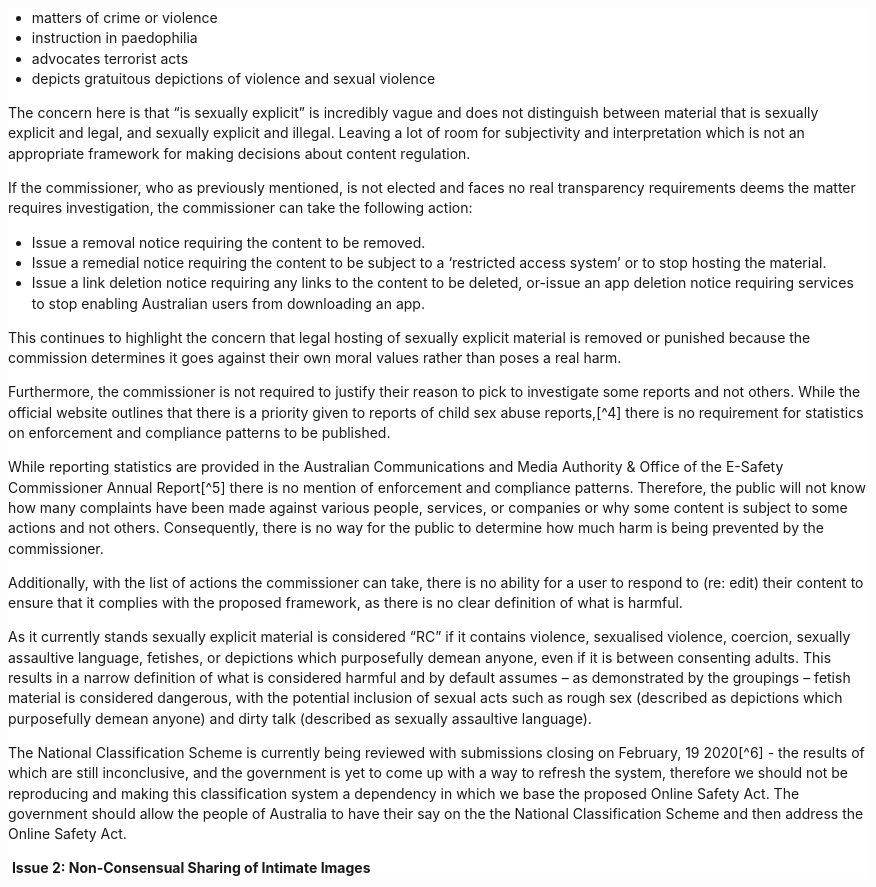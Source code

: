 - matters of crime or violence
- instruction in paedophilia
- advocates terrorist acts
- depicts gratuitous depictions of violence and sexual violence

The concern here is that “is sexually explicit” is incredibly vague and does not distinguish between material that is sexually explicit and legal, and sexually explicit and illegal. Leaving a lot of room for subjectivity and interpretation which is not an appropriate framework for making decisions about content regulation.

If the commissioner, who as previously mentioned, is not elected and faces no real transparency requirements deems the matter requires investigation, the commissioner can take the following action:

- Issue a removal notice requiring the content to be removed.
- Issue a remedial notice requiring the content to be subject to a ‘restricted access system’ or to stop hosting the material.
- Issue a link deletion notice requiring any links to the content to be deleted, or-issue an app deletion notice requiring services to stop enabling Australian users from downloading an app.

This continues to highlight the concern that legal hosting of sexually explicit material is removed or punished because the commission determines it goes against their own moral values rather than poses a real harm.

Furthermore, the commissioner is not required to justify their reason to pick to investigate some reports and not others. While the official website outlines that there is a priority given to reports of child sex abuse reports,[^4] there is no requirement for statistics on enforcement and compliance patterns to be published.

While reporting statistics are provided in the Australian Communications and Media Authority & Office of the E-Safety Commissioner Annual Report[^5] there is no mention of enforcement and compliance patterns. Therefore, the public will not know how many complaints have been made against various people, services, or companies or why some content is subject to some actions and not others. Consequently, there is no way for the public to determine how much harm is being prevented by the commissioner.

Additionally, with the list of actions the commissioner can take, there is no ability for a user to respond to (re: edit) their content to ensure that it complies with the proposed framework, as there is no clear definition of what is harmful.

As it currently stands sexually explicit material is considered “RC” if it contains violence, sexualised violence, coercion, sexually assaultive language, fetishes, or depictions which purposefully demean anyone, even if it is between consenting adults. This results in a narrow definition of what is considered harmful and by default assumes – as demonstrated by the groupings – fetish material is considered dangerous, with the potential inclusion of sexual acts such as rough sex (described as depictions which purposefully demean anyone) and dirty talk (described as sexually assaultive language).

The National Classification Scheme is currently being reviewed with submissions closing on February, 19 2020[^6] - the results of which are still inconclusive, and the government is yet to come up with a way to refresh the system, therefore we should not be reproducing and making this classification system a dependency in which we base the proposed Online Safety Act. The government should allow the people of Australia to have their say on the the National Classification Scheme and then address the Online Safety Act.

 **Issue 2: Non-Consensual Sharing of Intimate Images**


[^1]: [https://www.weprotect.org/alliance/governance/board-members/](https://www.weprotect.org/alliance/governance/board-members/)
[^2]: [https://www.gov.uk/government/speeches/the-internet-and-pornography-prime-minister-calls-for-action](https://www.gov.uk/government/speeches/the-internet-and-pornography-prime-minister-calls-for-action)